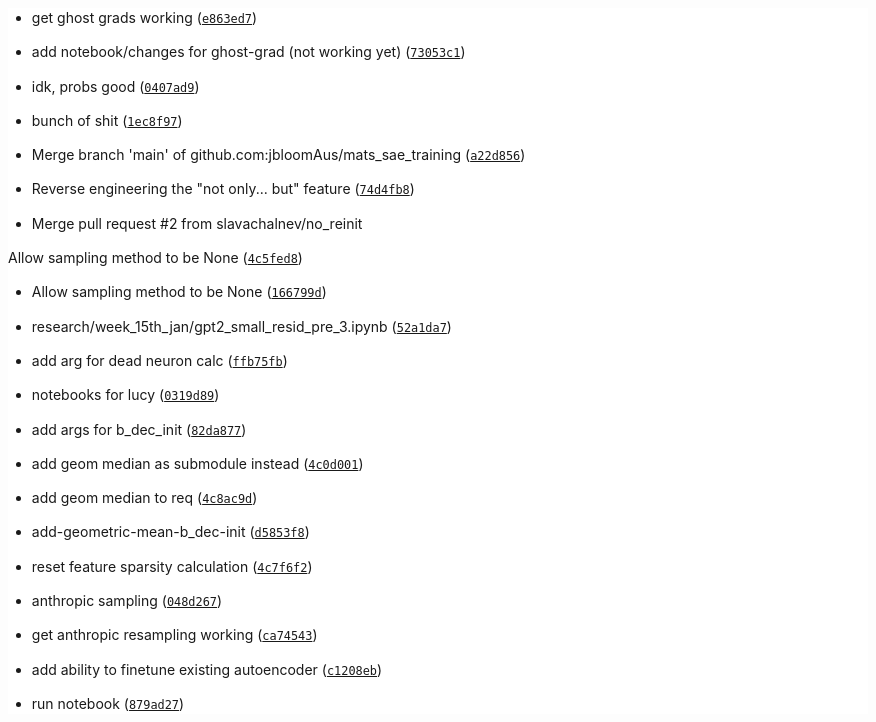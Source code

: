 * get ghost grads working ([`e863ed7`](https://github.com/jbloomAus/SAELens/commit/e863ed70afe1fb1d423262ee976196d2a69cf8b5))

* add notebook/changes for ghost-grad (not working yet) ([`73053c1`](https://github.com/jbloomAus/SAELens/commit/73053c1fe9eed5a1e145f64a1fe11a300201544b))

* idk, probs good ([`0407ad9`](https://github.com/jbloomAus/SAELens/commit/0407ad9b3749ab6baa1bf6dd3040d2e394369836))

* bunch of shit ([`1ec8f97`](https://github.com/jbloomAus/SAELens/commit/1ec8f97330cc605d003757b9c8d6edb8040119bc))

* Merge branch &#39;main&#39; of github.com:jbloomAus/mats_sae_training ([`a22d856`](https://github.com/jbloomAus/SAELens/commit/a22d85643d54e0924e5e4de8573671edf046bca5))

* Reverse engineering the &#34;not only... but&#34; feature ([`74d4fb8`](https://github.com/jbloomAus/SAELens/commit/74d4fb8d7299ee6ace0331a2d9b8cbab2c965bcb))

* Merge pull request #2 from slavachalnev/no_reinit

Allow sampling method to be None ([`4c5fed8`](https://github.com/jbloomAus/SAELens/commit/4c5fed8bbff8f13fdc534385caeb5455ff9d8a55))

* Allow sampling method to be None ([`166799d`](https://github.com/jbloomAus/SAELens/commit/166799d0a9d10c01d39fdbf3c7e338bc99cc4d96))

* research/week_15th_jan/gpt2_small_resid_pre_3.ipynb ([`52a1da7`](https://github.com/jbloomAus/SAELens/commit/52a1da72b25827b4ade2b13c679ac54c17def800))

* add arg for dead neuron calc ([`ffb75fb`](https://github.com/jbloomAus/SAELens/commit/ffb75fb118db527e4633768534b04b5ef5779122))

* notebooks for lucy ([`0319d89`](https://github.com/jbloomAus/SAELens/commit/0319d890d9da994f830b71361d4850b800f6862b))

* add args for b_dec_init ([`82da877`](https://github.com/jbloomAus/SAELens/commit/82da877da7bf273870eb1446d6c9584650876981))

* add geom median as submodule instead ([`4c0d001`](https://github.com/jbloomAus/SAELens/commit/4c0d0014e4a5f0b5661963ce9fd9318c1cdfca78))

* add geom median to req ([`4c8ac9d`](https://github.com/jbloomAus/SAELens/commit/4c8ac9d53585e60647e140d13903ef44e55aa8b6))

* add-geometric-mean-b_dec-init ([`d5853f8`](https://github.com/jbloomAus/SAELens/commit/d5853f8e075c731309cf208a5cd07b0ae0bdfa1e))

* reset feature sparsity calculation ([`4c7f6f2`](https://github.com/jbloomAus/SAELens/commit/4c7f6f2d0960edc365369141671359c91281c600))

* anthropic sampling ([`048d267`](https://github.com/jbloomAus/SAELens/commit/048d267c0f964086e755c3ca245399c68be4d70d))

* get anthropic resampling working ([`ca74543`](https://github.com/jbloomAus/SAELens/commit/ca74543a117f7bc25e9b40b1dd5e4109a2c0121d))

* add ability to finetune existing autoencoder ([`c1208eb`](https://github.com/jbloomAus/SAELens/commit/c1208eb61ebcc1dfbfc428b8b5fa090eb090bbd8))

* run notebook ([`879ad27`](https://github.com/jbloomAus/SAELens/commit/879ad272f541bb5acc05be7b2a042ac9d45479a6))
